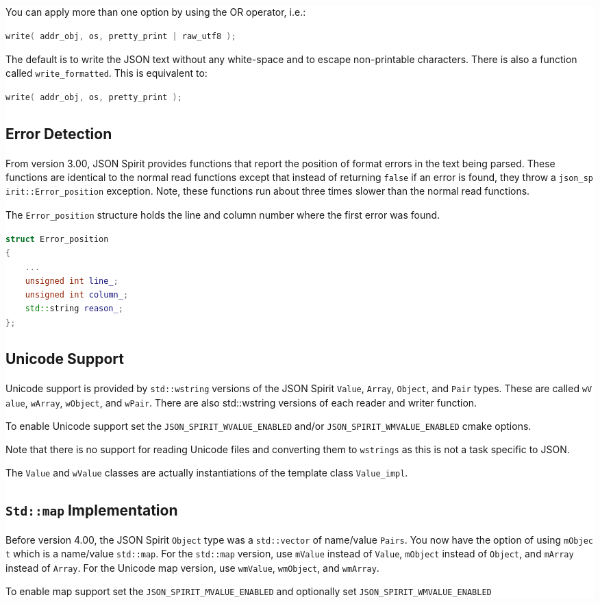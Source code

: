 You can apply more than one option by using the OR operator, i.e.:
```cpp
write( addr_obj, os, pretty_print | raw_utf8 );
```

The default is to write the JSON text without any white-space and to escape non-printable characters. There is
also a function called ```write_formatted```. This is equivalent to:

```cpp
write( addr_obj, os, pretty_print );
```


Error Detection
-------------

From version 3.00, JSON Spirit provides functions that report the position of format errors in the text being
parsed. These functions are identical to the normal read functions except that instead of returning ```false```
if an error is found, they throw a ```json_spirit::Error_position``` exception. Note, these functions run about
three times slower than the normal read functions.

The ```Error_position``` structure holds the line and column number where the first error was found.
```cpp
struct Error_position
{
    ...
    unsigned int line_;
    unsigned int column_;
    std::string reason_;
};
```


Unicode Support
-------------

Unicode support is provided by ```std::wstring``` versions of the JSON Spirit ```Value```, ```Array```,
```Object```, and ```Pair``` types. These are called ```wValue```, ```wArray```, ```wObject```, and ```wPair```.
There are also std::wstring versions of each reader and writer function.

To enable Unicode support set the ```JSON_SPIRIT_WVALUE_ENABLED``` and/or ```JSON_SPIRIT_WMVALUE_ENABLED``` cmake options.

Note that there is no support for reading Unicode files and converting them to ```wstrings``` as this is not a task
specific to JSON.

The ```Value``` and ```wValue``` classes are actually instantiations of the template class ```Value_impl```.


```Std::map``` Implementation
-------------

Before version 4.00, the JSON Spirit ```Object``` type was a ```std::vector``` of name/value ```Pairs```. You now
have the option of using ```mObject``` which is a name/value ```std::map```. For the ```std::map``` version, use
```mValue``` instead of ```Value```, ```mObject``` instead of ```Object```, and ```mArray``` instead of
```Array```. For the Unicode map version, use ```wmValue```, ```wmObject```, and ```wmArray```.

To enable map support set the ```JSON_SPIRIT_MVALUE_ENABLED``` and optionally set ```JSON_SPIRIT_WMVALUE_ENABLED```
```